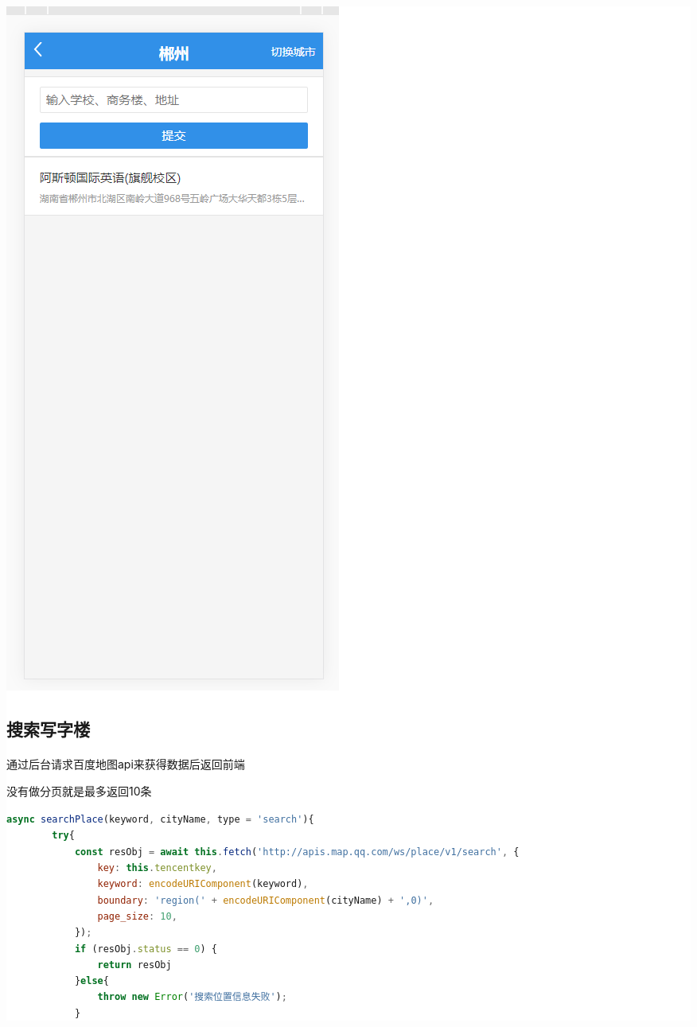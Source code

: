 ![第2页](./vue-ele/2.png)

## 搜索写字楼

通过后台请求百度地图api来获得数据后返回前端

没有做分页就是最多返回10条
```js
async searchPlace(keyword, cityName, type = 'search'){
		try{
			const resObj = await this.fetch('http://apis.map.qq.com/ws/place/v1/search', {
				key: this.tencentkey,
				keyword: encodeURIComponent(keyword),
				boundary: 'region(' + encodeURIComponent(cityName) + ',0)',
				page_size: 10,
			});
			if (resObj.status == 0) {
				return resObj
			}else{
				throw new Error('搜索位置信息失败');
			}
```